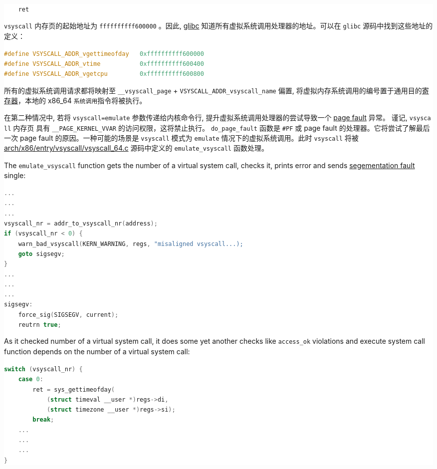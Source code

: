 ```assembly
	ret
```

 `vsyscall` 内存页的起始地址为 `ffffffffff600000` 。因此,  [glibc](https://en.wikipedia.org/wiki/GNU_C_Library) 知道所有虚拟系统调用处理器的地址。可以在 `glibc` 源码中找到这些地址的定义：

```C
#define VSYSCALL_ADDR_vgettimeofday   0xffffffffff600000
#define VSYSCALL_ADDR_vtime 	      0xffffffffff600400
#define VSYSCALL_ADDR_vgetcpu	      0xffffffffff600800
```

所有的虚拟系统调用请求都将映射至 `__vsyscall_page` + `VSYSCALL_ADDR_vsyscall_name` 偏置, 将虚拟内存系统调用的编号置于通用目的[寄存器](https://en.wikipedia.org/wiki/Processor_register)，本地的 x86_64 `系统调用`指令将被执行。

在第二种情况中, 若将 `vsyscall=emulate` 参数传递给内核命令行, 提升虚拟系统调用处理器的尝试导致一个 [page fault](https://en.wikipedia.org/wiki/Page_fault) 异常。 谨记,  `vsyscall` 内存页 具有 `__PAGE_KERNEL_VVAR` 的访问权限，这将禁止执行。 `do_page_fault` 函数是 `#PF` 或 page fault 的处理器。它将尝试了解最后一次 page fault 的原因。一种可能的场景是 `vsyscall` 模式为 `emulate` 情况下的虚拟系统调用。此时 `vsyscall` 将被 [arch/x86/entry/vsyscall/vsyscall_64.c](https://github.com/torvalds/linux/blob/master/arch/x86/entry/vsyscall/vsyscall_64.c) 源码中定义的 `emulate_vsyscall` 函数处理。

The `emulate_vsyscall` function gets the number of a virtual system call, checks it, prints error and sends [segementation fault](https://en.wikipedia.org/wiki/Segmentation_fault) single:

```C
...
...
...
vsyscall_nr = addr_to_vsyscall_nr(address);
if (vsyscall_nr < 0) {
	warn_bad_vsyscall(KERN_WARNING, regs, "misaligned vsyscall...);
	goto sigsegv;
}
...
...
...
sigsegv:
	force_sig(SIGSEGV, current);
	reutrn true;
```

As it checked number of a virtual system call, it does some yet another checks like `access_ok` violations and execute system call function depends on the number of a virtual system call:

```C
switch (vsyscall_nr) {
	case 0:
		ret = sys_gettimeofday(
			(struct timeval __user *)regs->di,
			(struct timezone __user *)regs->si);
		break;
	...
	...
	...
}
```
